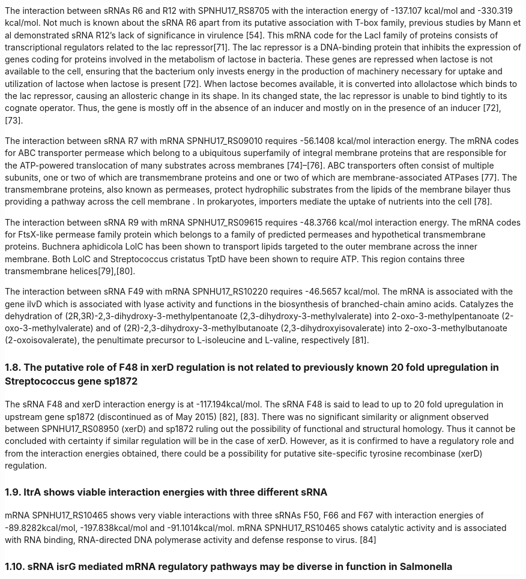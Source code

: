 The interaction between sRNAs R6 and R12 with SPNHU17_RS8705 with the interaction energy of -137.107 kcal/mol and -330.319 kcal/mol. Not much is known about the sRNA R6 apart from its putative association with T-box family, previous studies by Mann et al demonstrated sRNA R12’s lack of significance in virulence [54]. This mRNA code for the LacI family of proteins consists of transcriptional regulators related to the lac repressor[71]. The lac repressor is a DNA-binding protein that inhibits the expression of genes coding for proteins involved in the metabolism of lactose in bacteria. These genes are repressed when lactose is not available to the cell, ensuring that the bacterium only invests energy in the production of machinery necessary for uptake and utilization of lactose when lactose is present [72]. When lactose becomes available, it is converted into allolactose which binds to the lac repressor, causing an allosteric change in its shape. In its changed state, the lac repressor is unable to bind tightly to its cognate operator. Thus, the gene is mostly off in the absence of an inducer and mostly on in the presence of an inducer [72], [73].

The interaction between sRNA R7 with mRNA SPNHU17_RS09010 requires -56.1408 kcal/mol interaction energy. The mRNA codes for ABC transporter permease which belong to a ubiquitous superfamily of integral membrane proteins that are responsible for the ATP-powered translocation of many substrates across membranes [74]–[76]. ABC transporters often consist of multiple subunits, one or two of which are transmembrane proteins and one or two of which are membrane-associated ATPases [77]. The transmembrane proteins, also known as permeases, protect hydrophilic substrates from the lipids of the membrane bilayer thus providing a pathway across the cell membrane . In prokaryotes, importers mediate the uptake of nutrients into the cell [78].

The interaction between sRNA R9 with mRNA SPNHU17_RS09615 requires -48.3766 kcal/mol interaction energy. The mRNA codes for FtsX-like permease family protein which belongs to  a family of predicted permeases and hypothetical transmembrane proteins. Buchnera aphidicola LolC has been shown to transport lipids targeted to the outer membrane across the inner membrane. Both LolC and Streptococcus cristatus TptD have been shown to require ATP. This region contains three transmembrane helices[79],[80].

The interaction between sRNA F49 with mRNA SPNHU17_RS10220 requires -46.5657 kcal/mol. The mRNA is associated with the gene ilvD  which is associated with lyase activity and functions in the biosynthesis of branched-chain amino acids. Catalyzes the dehydration of (2R,3R)-2,3-dihydroxy-3-methylpentanoate (2,3-dihydroxy-3-methylvalerate) into 2-oxo-3-methylpentanoate (2-oxo-3-methylvalerate) and of (2R)-2,3-dihydroxy-3-methylbutanoate (2,3-dihydroxyisovalerate) into 2-oxo-3-methylbutanoate (2-oxoisovalerate), the penultimate precursor to L-isoleucine and L-valine, respectively [81].



### 1.8.	The putative role of F48 in xerD regulation is not related to previously known 20 fold upregulation in Streptococcus gene sp1872
The sRNA F48 and xerD interaction energy is at -117.194kcal/mol. The sRNA F48 is said to lead to up to 20 fold upregulation in upstream gene sp1872 (discontinued as of May 2015) [82], [83]. There was no significant similarity or alignment observed between SPNHU17_RS08950 (xerD) and sp1872 ruling out the possibility of functional and structural homology. Thus it cannot be concluded with certainty if similar regulation will be in the case of xerD. However, as it is confirmed to have a regulatory role and from the interaction energies obtained, there could be a possibility for putative site-specific tyrosine recombinase (xerD) regulation. 

### 1.9.	ItrA shows viable interaction energies with three different sRNA
mRNA SPNHU17_RS10465 shows very viable interactions with three sRNAs F50, F66 and F67 with interaction energies of -89.8282kcal/mol, -197.838kcal/mol and -91.1014kcal/mol. mRNA SPNHU17_RS10465 shows catalytic activity and is associated with RNA binding, 	RNA-directed DNA polymerase activity and defense response to virus. [84]
### 1.10.	sRNA isrG mediated mRNA regulatory pathways may be diverse in function in Salmonella 